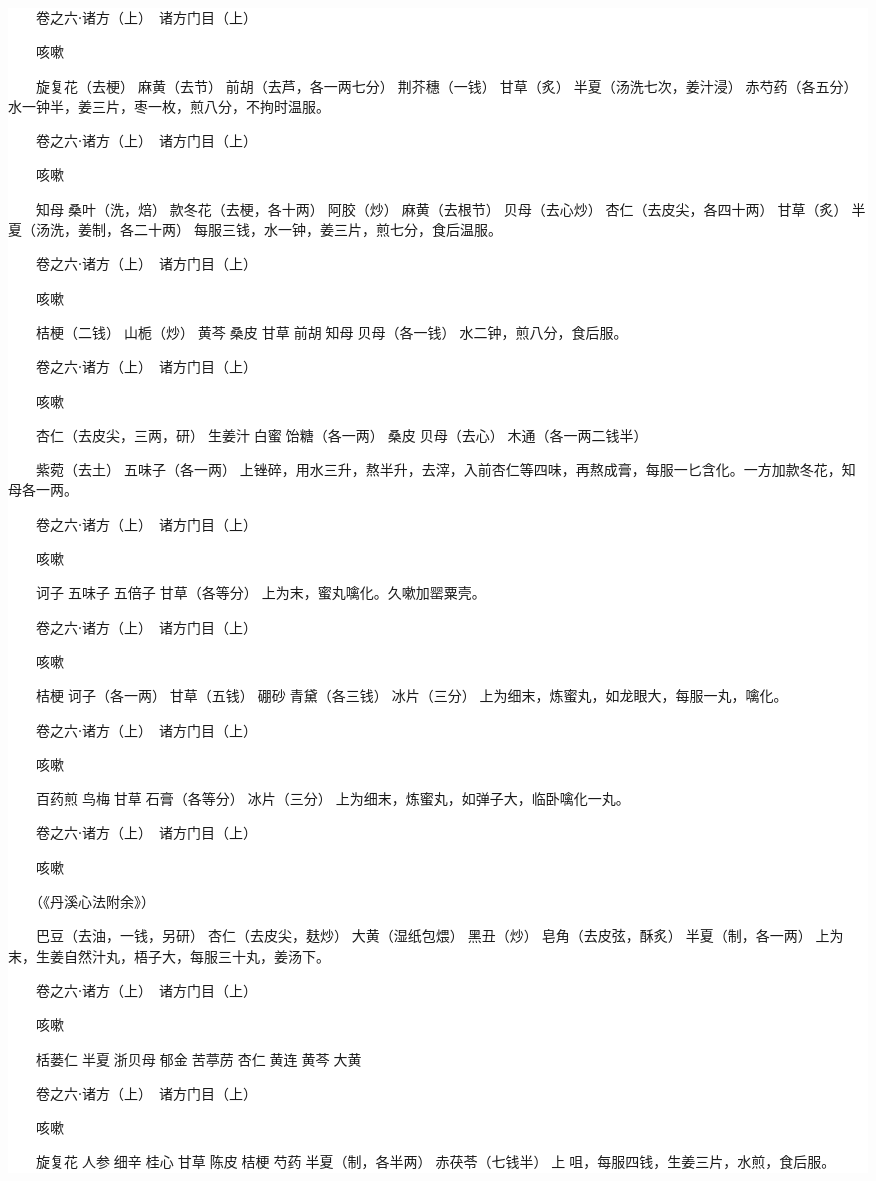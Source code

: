 　　卷之六·诸方（上）　诸方门目（上）

　　咳嗽

　　旋复花（去梗） 麻黄（去节） 前胡（去芦，各一两七分） 荆芥穗（一钱） 甘草（炙） 半夏（汤洗七次，姜汁浸） 赤芍药（各五分） 水一钟半，姜三片，枣一枚，煎八分，不拘时温服。

　　卷之六·诸方（上）　诸方门目（上）

　　咳嗽

　　知母 桑叶（洗，焙） 款冬花（去梗，各十两） 阿胶（炒） 麻黄（去根节） 贝母（去心炒） 杏仁（去皮尖，各四十两） 甘草（炙） 半夏（汤洗，姜制，各二十两） 每服三钱，水一钟，姜三片，煎七分，食后温服。

　　卷之六·诸方（上）　诸方门目（上）

　　咳嗽

　　桔梗（二钱） 山栀（炒） 黄芩 桑皮 甘草 前胡 知母 贝母（各一钱） 水二钟，煎八分，食后服。

　　卷之六·诸方（上）　诸方门目（上）

　　咳嗽

　　杏仁（去皮尖，三两，研） 生姜汁 白蜜 饴糖（各一两） 桑皮 贝母（去心） 木通（各一两二钱半）

　　紫菀（去土） 五味子（各一两） 上锉碎，用水三升，熬半升，去滓，入前杏仁等四味，再熬成膏，每服一匕含化。一方加款冬花，知母各一两。

　　卷之六·诸方（上）　诸方门目（上）

　　咳嗽

　　诃子 五味子 五倍子 甘草（各等分） 上为末，蜜丸噙化。久嗽加罂粟壳。

　　卷之六·诸方（上）　诸方门目（上）

　　咳嗽

　　桔梗 诃子（各一两） 甘草（五钱） 硼砂 青黛（各三钱） 冰片（三分） 上为细末，炼蜜丸，如龙眼大，每服一丸，噙化。

　　卷之六·诸方（上）　诸方门目（上）

　　咳嗽

　　百药煎 鸟梅 甘草 石膏（各等分） 冰片（三分） 上为细末，炼蜜丸，如弹子大，临卧噙化一丸。

　　卷之六·诸方（上）　诸方门目（上）

　　咳嗽

　　（《丹溪心法附余》）

　　巴豆（去油，一钱，另研） 杏仁（去皮尖，麸炒） 大黄（湿纸包煨） 黑丑（炒） 皂角（去皮弦，酥炙） 半夏（制，各一两） 上为末，生姜自然汁丸，梧子大，每服三十丸，姜汤下。

　　卷之六·诸方（上）　诸方门目（上）

　　咳嗽

　　栝蒌仁 半夏 浙贝母 郁金 苦葶苈 杏仁 黄连 黄芩 大黄

　　卷之六·诸方（上）　诸方门目（上）

　　咳嗽

　　旋复花 人参 细辛 桂心 甘草 陈皮 桔梗 芍药 半夏（制，各半两） 赤茯苓（七钱半） 上 咀，每服四钱，生姜三片，水煎，食后服。
